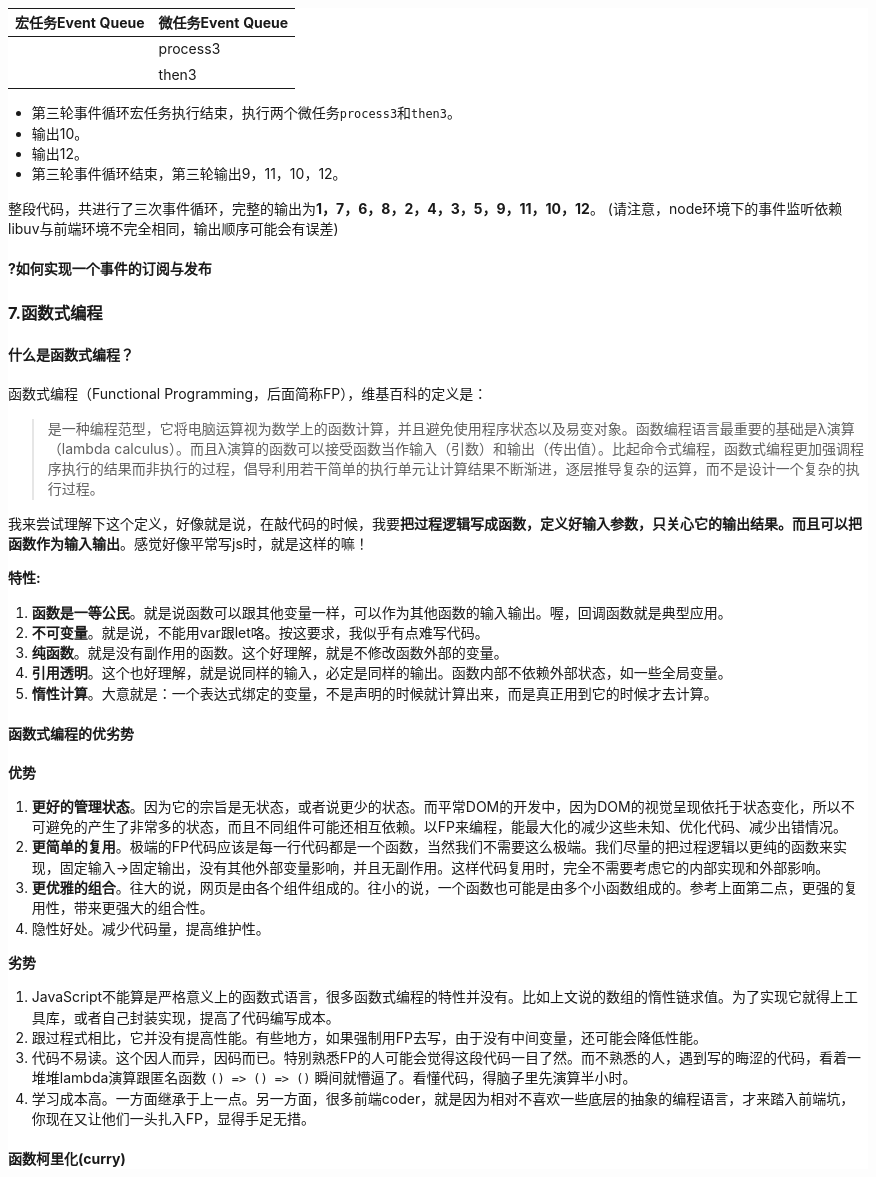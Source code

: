 | 宏任务Event Queue | 微任务Event Queue |
| ----------------- | ----------------- |
|                   | process3          |
|                   | then3             |

- 第三轮事件循环宏任务执行结束，执行两个微任务`process3`和`then3`。
- 输出10。
- 输出12。
- 第三轮事件循环结束，第三轮输出9，11，10，12。

整段代码，共进行了三次事件循环，完整的输出为**1，7，6，8，2，4，3，5，9，11，10，12**。 (请注意，node环境下的事件监听依赖libuv与前端环境不完全相同，输出顺序可能会有误差)

#### ?如何实现一个事件的订阅与发布

### 7.函数式编程

#### 什么是函数式编程？

函数式编程（Functional Programming，后面简称FP），维基百科的定义是：

> 是一种编程范型，它将电脑运算视为数学上的函数计算，并且避免使用程序状态以及易变对象。函数编程语言最重要的基础是λ演算（lambda calculus）。而且λ演算的函数可以接受函数当作输入（引数）和输出（传出值）。比起命令式编程，函数式编程更加强调程序执行的结果而非执行的过程，倡导利用若干简单的执行单元让计算结果不断渐进，逐层推导复杂的运算，而不是设计一个复杂的执行过程。

我来尝试理解下这个定义，好像就是说，在敲代码的时候，我要**把过程逻辑写成函数，定义好输入参数，只关心它的输出结果。而且可以把函数作为输入输出**。感觉好像平常写js时，就是这样的嘛！

**特性:**

1. **函数是一等公民**。就是说函数可以跟其他变量一样，可以作为其他函数的输入输出。喔，回调函数就是典型应用。
2. **不可变量**。就是说，不能用var跟let咯。按这要求，我似乎有点难写代码。
3. **纯函数**。就是没有副作用的函数。这个好理解，就是不修改函数外部的变量。
4. **引用透明**。这个也好理解，就是说同样的输入，必定是同样的输出。函数内部不依赖外部状态，如一些全局变量。
5. **惰性计算**。大意就是：一个表达式绑定的变量，不是声明的时候就计算出来，而是真正用到它的时候才去计算。

#### 函数式编程的优劣势

**优势**

1. **更好的管理状态**。因为它的宗旨是无状态，或者说更少的状态。而平常DOM的开发中，因为DOM的视觉呈现依托于状态变化，所以不可避免的产生了非常多的状态，而且不同组件可能还相互依赖。以FP来编程，能最大化的减少这些未知、优化代码、减少出错情况。
2. **更简单的复用**。极端的FP代码应该是每一行代码都是一个函数，当然我们不需要这么极端。我们尽量的把过程逻辑以更纯的函数来实现，固定输入->固定输出，没有其他外部变量影响，并且无副作用。这样代码复用时，完全不需要考虑它的内部实现和外部影响。
3. **更优雅的组合**。往大的说，网页是由各个组件组成的。往小的说，一个函数也可能是由多个小函数组成的。参考上面第二点，更强的复用性，带来更强大的组合性。
4. 隐性好处。减少代码量，提高维护性。

**劣势**

1. JavaScript不能算是严格意义上的函数式语言，很多函数式编程的特性并没有。比如上文说的数组的惰性链求值。为了实现它就得上工具库，或者自己封装实现，提高了代码编写成本。
2. 跟过程式相比，它并没有提高性能。有些地方，如果强制用FP去写，由于没有中间变量，还可能会降低性能。
3. 代码不易读。这个因人而异，因码而已。特别熟悉FP的人可能会觉得这段代码一目了然。而不熟悉的人，遇到写的晦涩的代码，看着一堆堆lambda演算跟匿名函数 `() => () => ()` 瞬间就懵逼了。看懂代码，得脑子里先演算半小时。
4. 学习成本高。一方面继承于上一点。另一方面，很多前端coder，就是因为相对不喜欢一些底层的抽象的编程语言，才来踏入前端坑，你现在又让他们一头扎入FP，显得手足无措。

#### 函数柯里化(curry)
